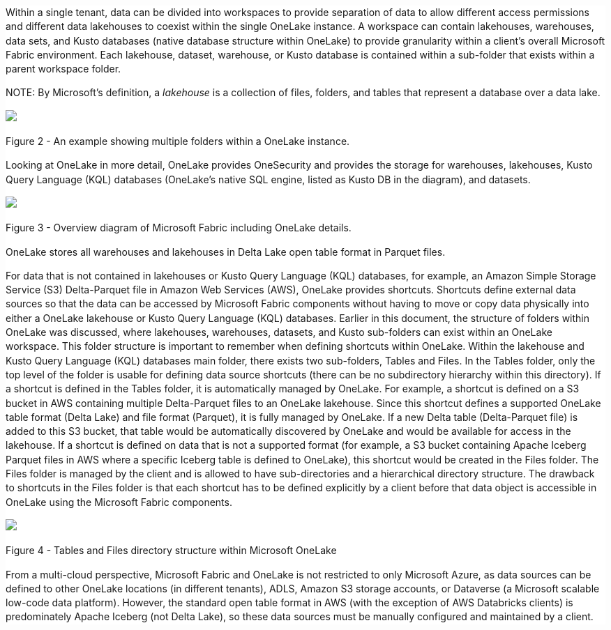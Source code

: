 Within a single tenant, data can be divided into workspaces to provide separation of data to allow different access permissions and different data lakehouses to coexist within the single OneLake instance. A workspace can contain lakehouses, warehouses, data sets, and Kusto databases (native database structure within OneLake) to provide granularity within a client’s overall Microsoft Fabric environment. Each lakehouse, dataset, warehouse, or Kusto database is contained within a sub-folder that exists within a parent workspace folder.

NOTE: By Microsoft’s definition, a *lakehouse* is a collection of files, folders, and tables that represent a database over a data lake.

![](Aspose.Words.8c939aaa-c9af-483e-a694-288eca041675.004.jpeg)

Figure 2 - An example showing multiple folders within a OneLake instance.

Looking at OneLake in more detail, OneLake provides OneSecurity and provides the storage for warehouses, lakehouses, Kusto Query Language (KQL) databases (OneLake’s native SQL engine, listed as Kusto DB in the diagram), and datasets. 

![](Aspose.Words.8c939aaa-c9af-483e-a694-288eca041675.005.jpeg)

Figure 3 - Overview diagram of Microsoft Fabric including OneLake details.

OneLake stores all warehouses and lakehouses in Delta Lake open table format in Parquet files.

For data that is not contained in lakehouses or Kusto Query Language (KQL) databases, for example, an Amazon Simple Storage Service (S3) Delta-Parquet file in Amazon Web Services (AWS), OneLake provides shortcuts. Shortcuts define external data sources so that the data can be accessed by Microsoft Fabric components without having to move or copy data physically into either a OneLake lakehouse or Kusto Query Language (KQL) databases. Earlier in this document, the structure of folders within OneLake was discussed, where lakehouses, warehouses, datasets, and Kusto sub-folders can exist within an OneLake workspace. This folder structure is important to remember when defining shortcuts within OneLake. Within the lakehouse and Kusto Query Language (KQL) databases main folder, there exists two sub-folders, Tables and Files. In the Tables folder, only the top level of the folder is usable for defining data source shortcuts (there can be no subdirectory hierarchy within this directory). If a shortcut is defined in the Tables folder, it is automatically managed by OneLake. For example, a shortcut is defined on a S3 bucket in AWS containing multiple Delta-Parquet files to an OneLake lakehouse. Since this shortcut defines a supported OneLake table format (Delta Lake) and file format (Parquet), it is fully managed by OneLake. If a new Delta table (Delta-Parquet file) is added to this S3 bucket, that table would be automatically discovered by OneLake and would be available for access in the lakehouse. If a shortcut is defined on data that is not a supported format (for example, a S3 bucket containing Apache Iceberg Parquet files in AWS where a specific Iceberg table is defined to OneLake), this shortcut would be created in the Files folder. The Files folder is managed by the client and is allowed to have sub-directories and a hierarchical directory structure. The drawback to shortcuts in the Files folder is that each shortcut has to be defined explicitly by a client before that data object is accessible in OneLake using the Microsoft Fabric components.

![](Aspose.Words.8c939aaa-c9af-483e-a694-288eca041675.006.jpeg)

Figure 4 - Tables and Files directory structure within Microsoft OneLake

From a multi-cloud perspective, Microsoft Fabric and OneLake is not restricted to only Microsoft Azure,  as data sources can be defined to other OneLake locations (in different tenants), ADLS, Amazon S3 storage accounts, or Dataverse (a Microsoft scalable low-code data platform). However, the standard open table format in AWS (with the exception of AWS Databricks clients) is predominately Apache Iceberg (not Delta Lake), so these data sources must be manually configured and maintained by a client.

